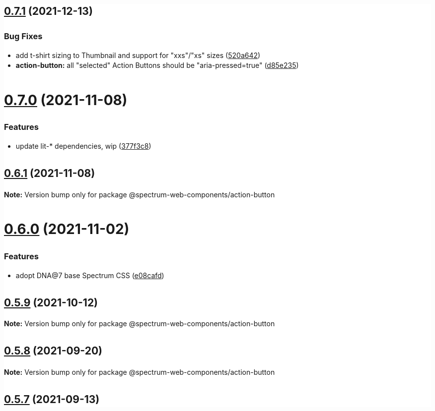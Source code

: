 ## [0.7.1](https://github.com/adobe/spectrum-web-components/compare/@spectrum-web-components/action-button@0.7.0...@spectrum-web-components/action-button@0.7.1) (2021-12-13)

### Bug Fixes

-   add t-shirt sizing to Thumbnail and support for "xxs"/"xs" sizes ([520a642](https://github.com/adobe/spectrum-web-components/commit/520a642b33e2ca5a4fdc67c15ace029d33e895ff))
-   **action-button:** all "selected" Action Buttons should be "aria-pressed=true" ([d85e235](https://github.com/adobe/spectrum-web-components/commit/d85e23552aa8f15dfdf069b7cba8fa7b8909190a))

# [0.7.0](https://github.com/adobe/spectrum-web-components/compare/@spectrum-web-components/action-button@0.6.1...@spectrum-web-components/action-button@0.7.0) (2021-11-08)

### Features

-   update lit-\* dependencies, wip ([377f3c8](https://github.com/adobe/spectrum-web-components/commit/377f3c848b09e64fa1ecc1e18208f534fefcd9e4))

## [0.6.1](https://github.com/adobe/spectrum-web-components/compare/@spectrum-web-components/action-button@0.6.0...@spectrum-web-components/action-button@0.6.1) (2021-11-08)

**Note:** Version bump only for package @spectrum-web-components/action-button

# [0.6.0](https://github.com/adobe/spectrum-web-components/compare/@spectrum-web-components/action-button@0.5.9...@spectrum-web-components/action-button@0.6.0) (2021-11-02)

### Features

-   adopt DNA@7 base Spectrum CSS ([e08cafd](https://github.com/adobe/spectrum-web-components/commit/e08cafda9f1b33b0163fbe5ba66754806be8f9e4))

## [0.5.9](https://github.com/adobe/spectrum-web-components/compare/@spectrum-web-components/action-button@0.5.8...@spectrum-web-components/action-button@0.5.9) (2021-10-12)

**Note:** Version bump only for package @spectrum-web-components/action-button

## [0.5.8](https://github.com/adobe/spectrum-web-components/compare/@spectrum-web-components/action-button@0.5.7...@spectrum-web-components/action-button@0.5.8) (2021-09-20)

**Note:** Version bump only for package @spectrum-web-components/action-button

## [0.5.7](https://github.com/adobe/spectrum-web-components/compare/@spectrum-web-components/action-button@0.5.6...@spectrum-web-components/action-button@0.5.7) (2021-09-13)
